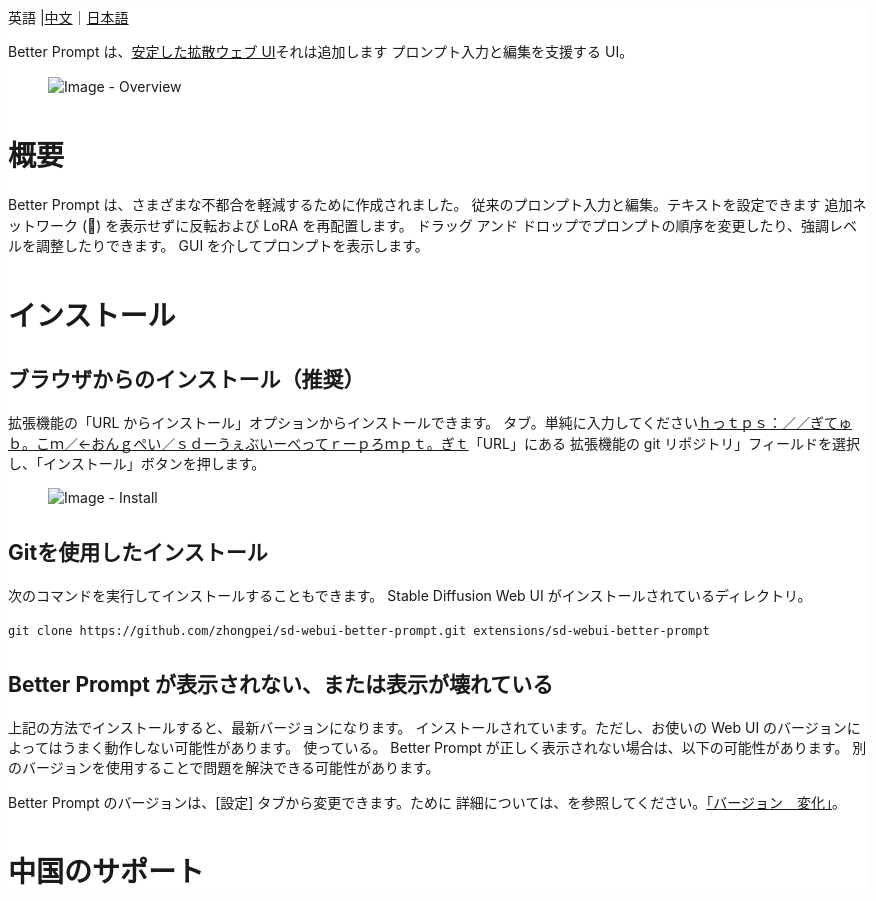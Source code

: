 英語 |[中文](README.zh-CN.md)｜[日本語](README.ja.md)

Better Prompt は、[安定した拡散ウェブ
UI](https://github.com/AUTOMATIC1111/stable-diffusion-webui)それは追加します
プロンプト入力と編集を支援する UI。

<figure>
<img src="docs/images/overview.png" alt="Image - Overview" />
</figure>

# 概要

Better Prompt は、さまざまな不都合を軽減するために作成されました。
従来のプロンプト入力と編集。テキストを設定できます
追加ネットワーク (🎴) を表示せずに反転および LoRA を再配置します。
ドラッグ アンド ドロップでプロンプトの順序を変更したり、強調レベルを調整したりできます。
GUI を介してプロンプトを表示します。

# インストール

## ブラウザからのインストール（推奨）

拡張機能の「URL からインストール」オプションからインストールできます。
タブ。単純に入力してください[ｈっｔｐｓ：／／ぎてゅｂ。こｍ／←おんｇぺい／ｓｄーうぇぶいーべってｒーｐろｍｐｔ。ぎｔ](https://github.com/zhongpei/sd-webui-better-prompt.git)「URL」にある
拡張機能の git リポジトリ」フィールドを選択し、「インストール」ボタンを押します。

<figure>
<img src="docs/images/install.png" alt="Image - Install" />
</figure>

## Gitを使用したインストール

次のコマンドを実行してインストールすることもできます。
Stable Diffusion Web UI がインストールされているディレクトリ。

    git clone https://github.com/zhongpei/sd-webui-better-prompt.git extensions/sd-webui-better-prompt

## Better Prompt が表示されない、または表示が壊れている

上記の方法でインストールすると、最新バージョンになります。
インストールされています。ただし、お使いの Web UI のバージョンによってはうまく動作しない可能性があります。
使っている。 Better Prompt が正しく表示されない場合は、以下の可能性があります。
別のバージョンを使用することで問題を解決できる可能性があります。

Better Prompt のバージョンは、\[設定] タブから変更できます。ために
詳細については、を参照してください。[「バージョン＿変化」](#version_change)。

# 中国のサポート
